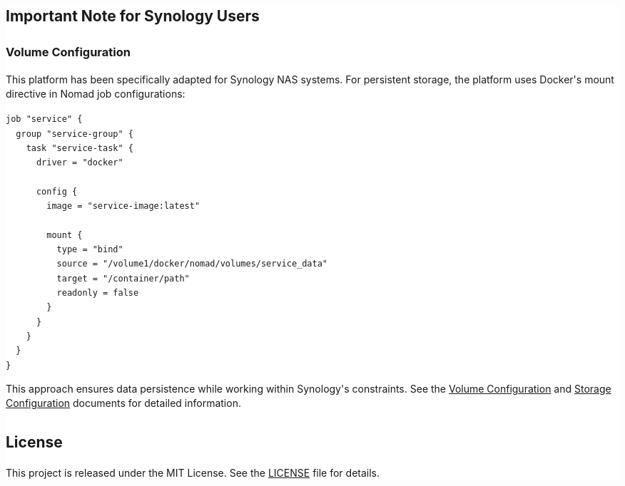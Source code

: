 ## Important Note for Synology Users

### Volume Configuration

This platform has been specifically adapted for Synology NAS systems. For persistent storage, the platform uses Docker's mount directive in Nomad job configurations:

```hcl
job "service" {
  group "service-group" {
    task "service-task" {
      driver = "docker"
      
      config {
        image = "service-image:latest"
        
        mount {
          type = "bind"
          source = "/volume1/docker/nomad/volumes/service_data"
          target = "/container/path"
          readonly = false
        }
      }
    }
  }
}
```

This approach ensures data persistence while working within Synology's constraints. See the [Volume Configuration](docs/02-volume-configuration.md) and [Storage Configuration](docs/storage-configuration.md) documents for detailed information.

## License

This project is released under the MIT License. See the [LICENSE](LICENSE) file for details.